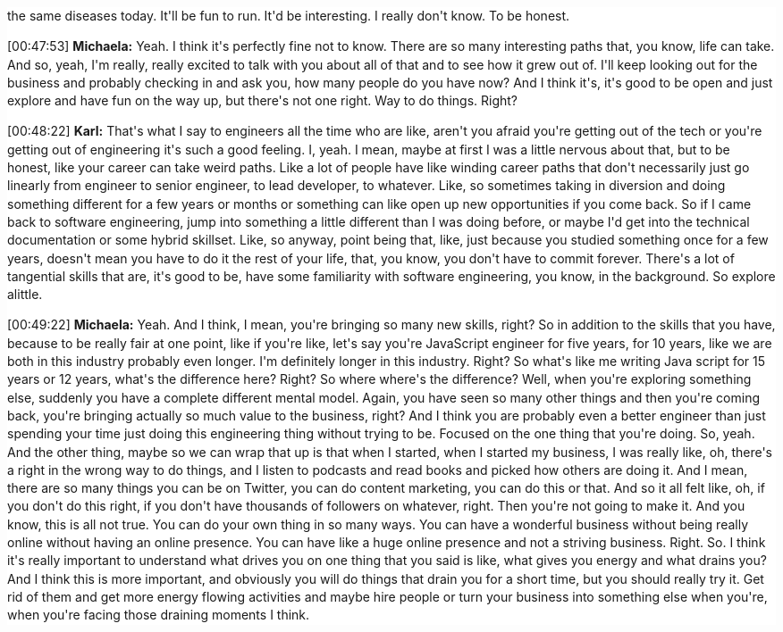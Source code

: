 the same diseases today. It'll be fun to run. It'd be interesting. I really
don't know. To be honest.

[00:47:53] **Michaela:** Yeah. I think it's perfectly fine not to know. There
are so many interesting paths that, you know, life can take. And so, yeah, I'm
really, really excited to talk with you about all of that and to see how it grew
out of. I'll keep looking out for the business and probably checking in and ask
you, how many people do you have now? And I think it's, it's good to be open and
just explore and have fun on the way up, but there's not one right. Way to do
things. Right?

[00:48:22] **Karl:** That's what I say to engineers all the time who are
like, aren't you afraid you're getting out of the tech or you're getting out of
engineering it's such a good feeling. I, yeah. I mean, maybe at first I was a
little nervous about that, but to be honest, like your career can take weird
paths. Like a lot of people have like winding career paths that don't
necessarily just go linearly from engineer to senior engineer, to lead
developer, to whatever. Like, so sometimes taking in diversion and doing something
different for a few years or months or something can like open up new
opportunities if you come back. So if I came back to software engineering, jump
into something a little different than I was doing before, or maybe I'd get
into the technical documentation or some hybrid skillset. Like, so anyway,
point being that, like, just because you studied something once for a few years,
doesn't mean you have to do it the rest of your life, that, you know, you don't
have to commit forever. There's a lot of tangential skills that are, it's good
to be, have some familiarity with software engineering, you know, in the
background. So explore alittle.

[00:49:22] **Michaela:** Yeah. And I think, I mean, you're bringing so many new
skills, right? So in addition to the skills that you have, because to be really
fair at one point, like if you're like, let's say you're JavaScript engineer for
five years, for 10 years, like we are both in this industry probably even
longer. I'm definitely longer in this industry.
Right? So what's like me writing Java script for 15 years or 12
years, what's the difference here? Right? So where where's the difference? Well,
when you're exploring something else, suddenly you have a complete different
mental model. Again, you have seen so many other things and then you're coming
back, you're bringing actually so much value to the business, right?
And I think you are probably even a better engineer than just spending your time
just doing this engineering thing without trying to be. Focused on the one thing
that you're doing. So, yeah. And the other thing, maybe so we can wrap that up
is that when I started, when I started my business, I was really like, oh,
there's a right in the wrong way to do things, and I listen to podcasts and read
books and picked how others are doing it. And I mean, there are so many things
you can be on Twitter, you can do content marketing, you can do this or that.
And so it all felt like, oh, if you don't do this right, if you don't have
thousands of followers on whatever, right. Then you're not going to make it.
And you know, this is all not true. You can do your own thing in so many ways.
You can have a wonderful business without being really online without
having an online presence. You can have like a huge online presence and not a
striving business. Right. So. I think it's really important to understand what
drives you on one thing that you said is like, what gives you energy and what
drains you? And I think this is more important, and obviously you will do things
that drain you for a short time, but you should really try it. Get rid of them
and get more energy flowing activities and maybe hire people or turn your
business into something else when you're, when you're facing those draining
moments I think.
